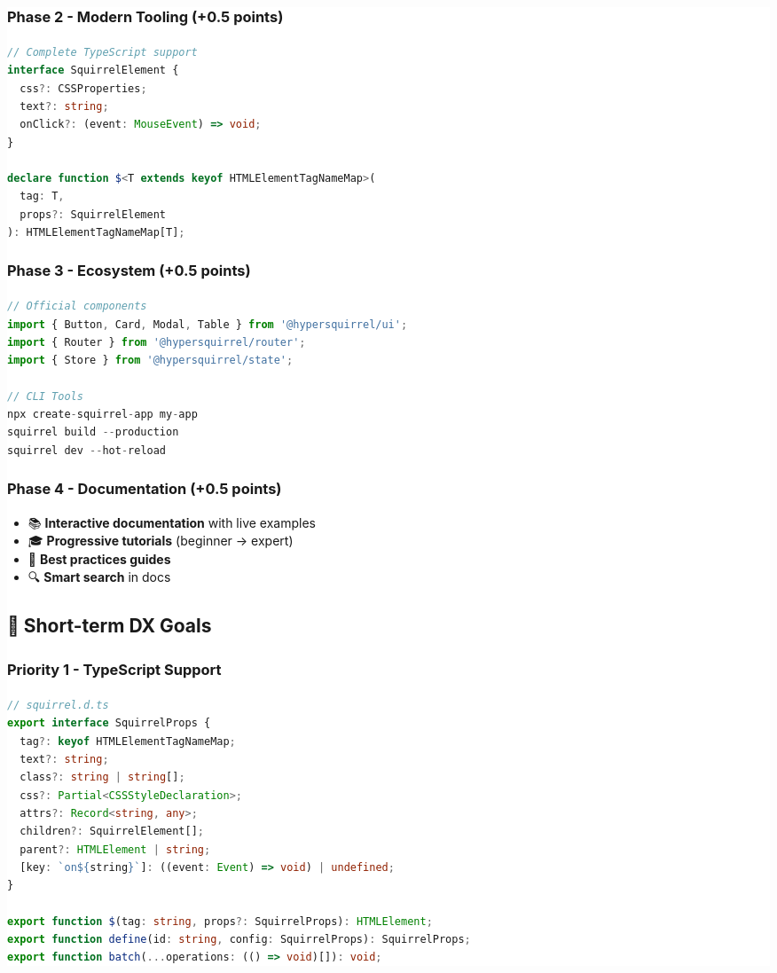 ### **Phase 2 - Modern Tooling** (+0.5 points)
```typescript
// Complete TypeScript support
interface SquirrelElement {
  css?: CSSProperties;
  text?: string;
  onClick?: (event: MouseEvent) => void;
}

declare function $<T extends keyof HTMLElementTagNameMap>(
  tag: T, 
  props?: SquirrelElement
): HTMLElementTagNameMap[T];
```

### **Phase 3 - Ecosystem** (+0.5 points)
```javascript
// Official components
import { Button, Card, Modal, Table } from '@hypersquirrel/ui';
import { Router } from '@hypersquirrel/router';
import { Store } from '@hypersquirrel/state';

// CLI Tools
npx create-squirrel-app my-app
squirrel build --production
squirrel dev --hot-reload
```

### **Phase 4 - Documentation** (+0.5 points)
- 📚 **Interactive documentation** with live examples
- 🎓 **Progressive tutorials** (beginner → expert)
- 📖 **Best practices guides** 
- 🔍 **Smart search** in docs

## 🎯 **Short-term DX Goals**

### **Priority 1 - TypeScript Support**
```typescript
// squirrel.d.ts
export interface SquirrelProps {
  tag?: keyof HTMLElementTagNameMap;
  text?: string;
  class?: string | string[];
  css?: Partial<CSSStyleDeclaration>;
  attrs?: Record<string, any>;
  children?: SquirrelElement[];
  parent?: HTMLElement | string;
  [key: `on${string}`]: ((event: Event) => void) | undefined;
}

export function $(tag: string, props?: SquirrelProps): HTMLElement;
export function define(id: string, config: SquirrelProps): SquirrelProps;
export function batch(...operations: (() => void)[]): void;
```
